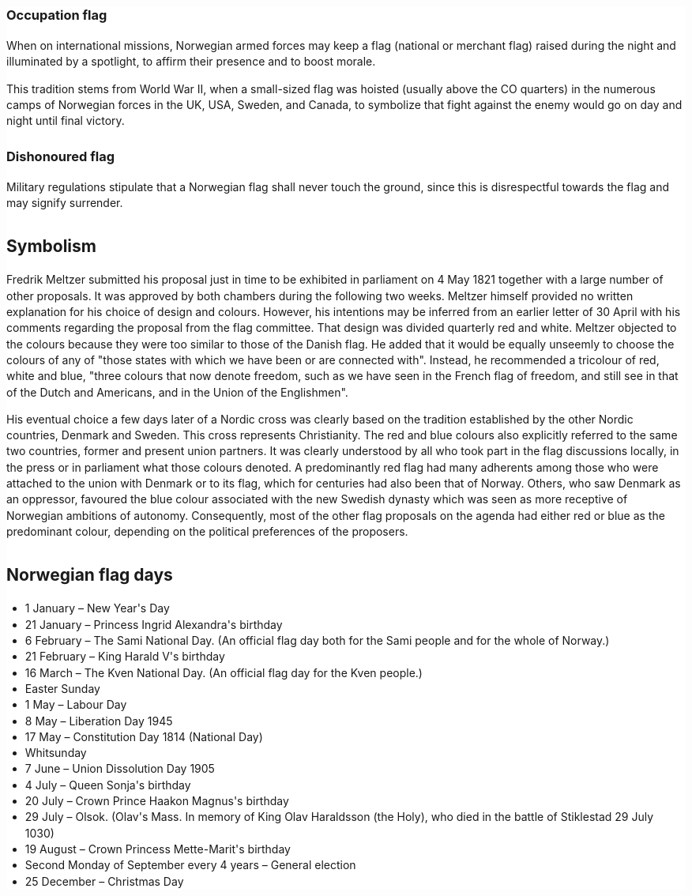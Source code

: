 ### Occupation flag

When on international missions, Norwegian armed forces may keep a flag (national or merchant flag) raised during the night and illuminated by a spotlight, to affirm their presence and to boost morale.

This tradition stems from World War II, when a small-sized flag was hoisted (usually above the CO quarters) in the numerous camps of Norwegian forces in the UK, USA, Sweden, and Canada, to symbolize that fight against the enemy would go on day and night until final victory.

### Dishonoured flag

Military regulations stipulate that a Norwegian flag shall never touch the ground, since this is disrespectful towards the flag and may signify surrender.

## Symbolism

Fredrik Meltzer submitted his proposal just in time to be exhibited in parliament on 4 May 1821 together with a large number of other proposals. It was approved by both chambers during the following two weeks. Meltzer himself provided no written explanation for his choice of design and colours. However, his intentions may be inferred from an earlier letter of 30 April with his comments regarding the proposal from the flag committee. That design was divided quarterly red and white. Meltzer objected to the colours because they were too similar to those of the Danish flag. He added that it would be equally unseemly to choose the colours of any of "those states with which we have been or are connected with". Instead, he recommended a tricolour of red, white and blue, "three colours that now denote freedom, such as we have seen in the French flag of freedom, and still see in that of the Dutch and Americans, and in the Union of the Englishmen".

His eventual choice a few days later of a Nordic cross was clearly based on the tradition established by the other Nordic countries, Denmark and Sweden. This cross represents Christianity. The red and blue colours also explicitly referred to the same two countries, former and present union partners. It was clearly understood by all who took part in the flag discussions locally, in the press or in parliament what those colours denoted. A predominantly red flag had many adherents among those who were attached to the union with Denmark or to its flag, which for centuries had also been that of Norway. Others, who saw Denmark as an oppressor, favoured the blue colour associated with the new Swedish dynasty which was seen as more receptive of Norwegian ambitions of autonomy. Consequently, most of the other flag proposals on the agenda had either red or blue as the predominant colour, depending on the political preferences of the proposers.

## Norwegian flag days

- 1 January – New Year's Day
- 21 January – Princess Ingrid Alexandra's birthday
- 6 February – The Sami National Day. (An official flag day both for the Sami people and for the whole of Norway.) 
- 21 February – King Harald V's birthday
- 16 March – The Kven National Day. (An official flag day for the Kven people.) 
- Easter Sunday
- 1 May – Labour Day
- 8 May – Liberation Day 1945
- 17 May – Constitution Day 1814 (National Day) 
- Whitsunday
- 7 June – Union Dissolution Day 1905
- 4 July – Queen Sonja's birthday
- 20 July – Crown Prince Haakon Magnus's birthday
- 29 July – Olsok. (Olav's Mass. In memory of King Olav Haraldsson (the Holy), who died in the battle of Stiklestad 29 July 1030)
- 19 August – Crown Princess Mette-Marit's birthday
- Second Monday of September every 4 years – General election
- 25 December – Christmas Day
